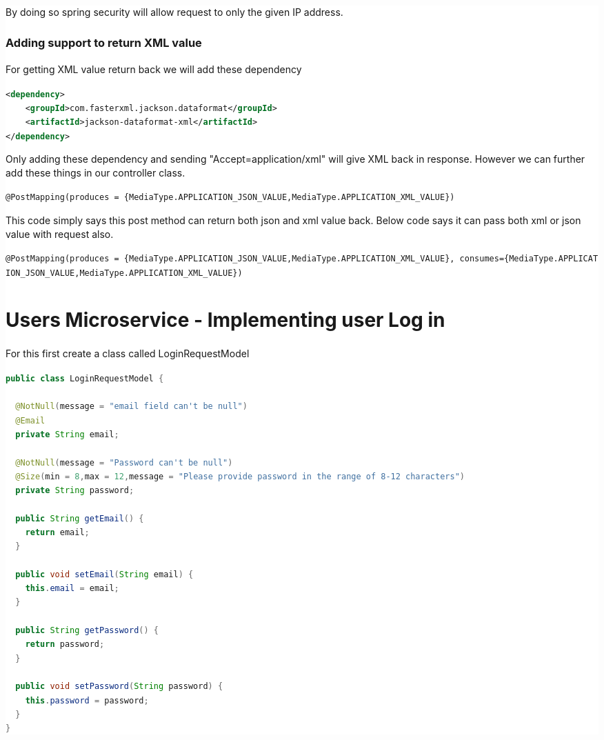 By doing so spring security will allow request to only the given IP address.

### Adding support to return XML value

For getting XML value return back we will add these dependency

```xml
<dependency>
	<groupId>com.fasterxml.jackson.dataformat</groupId>
	<artifactId>jackson-dataformat-xml</artifactId>
</dependency>
```

Only adding these dependency and sending "Accept=application/xml" will give XML back in response. However we can further add these things in our controller class.

```
@PostMapping(produces = {MediaType.APPLICATION_JSON_VALUE,MediaType.APPLICATION_XML_VALUE})
```

This code simply says this post method can return both json and xml value back. Below code says it can pass both xml or json value with request also.

```
@PostMapping(produces = {MediaType.APPLICATION_JSON_VALUE,MediaType.APPLICATION_XML_VALUE}, consumes={MediaType.APPLICATION_JSON_VALUE,MediaType.APPLICATION_XML_VALUE})
```

# Users Microservice - Implementing user Log in

For this first create a class called LoginRequestModel

```java
public class LoginRequestModel {

  @NotNull(message = "email field can't be null")
  @Email
  private String email;

  @NotNull(message = "Password can't be null")
  @Size(min = 8,max = 12,message = "Please provide password in the range of 8-12 characters")
  private String password;

  public String getEmail() {
    return email;
  }

  public void setEmail(String email) {
    this.email = email;
  }

  public String getPassword() {
    return password;
  }

  public void setPassword(String password) {
    this.password = password;
  }
}
```
